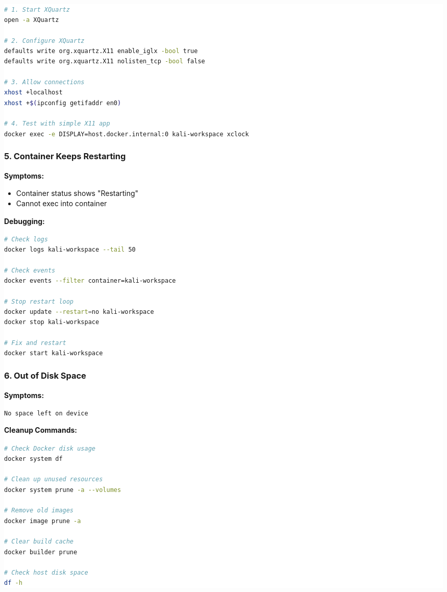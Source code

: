 ```bash
# 1. Start XQuartz
open -a XQuartz

# 2. Configure XQuartz
defaults write org.xquartz.X11 enable_iglx -bool true
defaults write org.xquartz.X11 nolisten_tcp -bool false

# 3. Allow connections
xhost +localhost
xhost +$(ipconfig getifaddr en0)

# 4. Test with simple X11 app
docker exec -e DISPLAY=host.docker.internal:0 kali-workspace xclock
```

### 5. Container Keeps Restarting

**Symptoms:**
- Container status shows "Restarting"
- Cannot exec into container

**Debugging:**
```bash
# Check logs
docker logs kali-workspace --tail 50

# Check events
docker events --filter container=kali-workspace

# Stop restart loop
docker update --restart=no kali-workspace
docker stop kali-workspace

# Fix and restart
docker start kali-workspace
```

### 6. Out of Disk Space

**Symptoms:**
```
No space left on device
```

**Cleanup Commands:**
```bash
# Check Docker disk usage
docker system df

# Clean up unused resources
docker system prune -a --volumes

# Remove old images
docker image prune -a

# Clear build cache
docker builder prune

# Check host disk space
df -h
```
